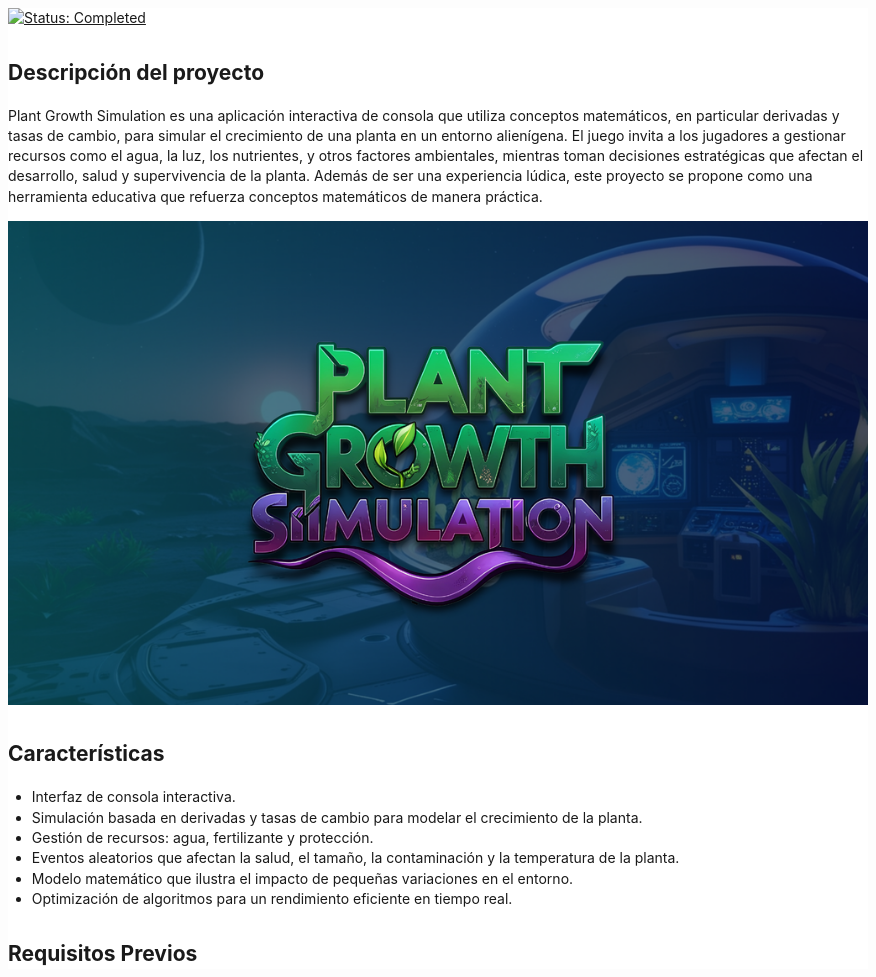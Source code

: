 [![Status: Completed](https://img.shields.io/badge/Status-Completed-verde.svg?logo=&style=popout)](#)

## Descripción del proyecto

Plant Growth Simulation es una aplicación interactiva de consola que utiliza conceptos matemáticos, en particular derivadas y tasas de cambio, para simular el crecimiento de una planta en un entorno alienígena. El juego invita a los jugadores a gestionar recursos como el agua, la luz, los nutrientes, y otros factores ambientales, mientras toman decisiones estratégicas que afectan el desarrollo, salud y supervivencia de la planta. Además de ser una experiencia lúdica, este proyecto se propone como una herramienta educativa que refuerza conceptos matemáticos de manera práctica.

![Titulo Proyecto Plant Growth Simulation.png](images/Titulo_Proyecto_Plant_Growth_Simulation.png)

## Características

- Interfaz de consola interactiva.
- Simulación basada en derivadas y tasas de cambio para modelar el crecimiento de la planta.
- Gestión de recursos: agua, fertilizante y protección.
- Eventos aleatorios que afectan la salud, el tamaño, la contaminación y la temperatura de la planta.
- Modelo matemático que ilustra el impacto de pequeñas variaciones en el entorno.
- Optimización de algoritmos para un rendimiento eficiente en tiempo real.

## Requisitos Previos
